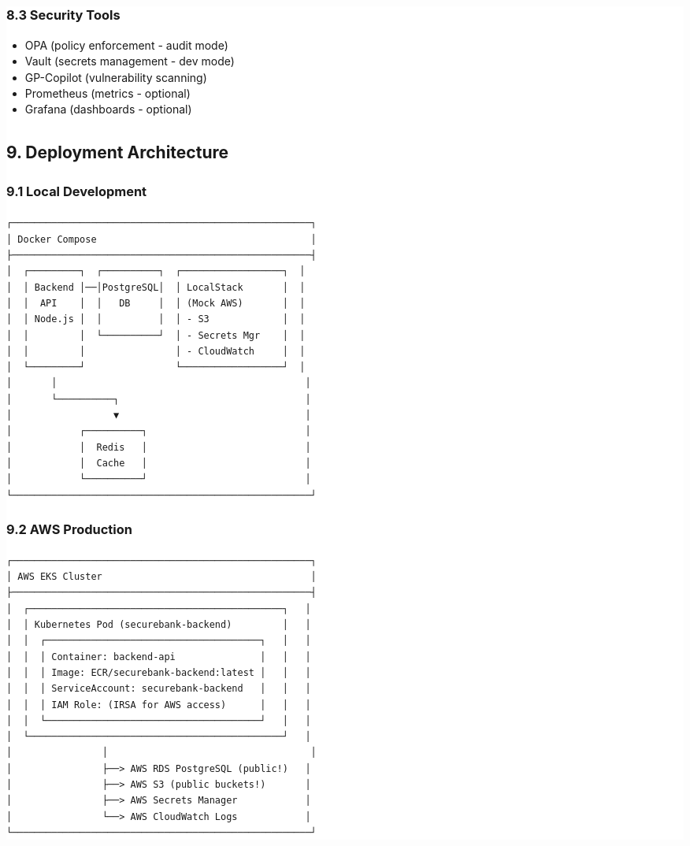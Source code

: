 ### 8.3 Security Tools
- OPA (policy enforcement - audit mode)
- Vault (secrets management - dev mode)
- GP-Copilot (vulnerability scanning)
- Prometheus (metrics - optional)
- Grafana (dashboards - optional)

## 9. Deployment Architecture

### 9.1 Local Development
```
┌─────────────────────────────────────────────────────┐
│ Docker Compose                                      │
├─────────────────────────────────────────────────────┤
│  ┌─────────┐  ┌──────────┐  ┌──────────────────┐  │
│  │ Backend │──│PostgreSQL│  │ LocalStack       │  │
│  │  API    │  │   DB     │  │ (Mock AWS)       │  │
│  │ Node.js │  │          │  │ - S3             │  │
│  │         │  └──────────┘  │ - Secrets Mgr    │  │
│  │         │                │ - CloudWatch     │  │
│  └─────────┘                └──────────────────┘  │
│       │                                            │
│       └──────────┐                                 │
│                  ▼                                 │
│            ┌──────────┐                            │
│            │  Redis   │                            │
│            │  Cache   │                            │
│            └──────────┘                            │
└─────────────────────────────────────────────────────┘
```

### 9.2 AWS Production
```
┌─────────────────────────────────────────────────────┐
│ AWS EKS Cluster                                     │
├─────────────────────────────────────────────────────┤
│  ┌─────────────────────────────────────────────┐   │
│  │ Kubernetes Pod (securebank-backend)         │   │
│  │  ┌──────────────────────────────────────┐   │   │
│  │  │ Container: backend-api               │   │   │
│  │  │ Image: ECR/securebank-backend:latest │   │   │
│  │  │ ServiceAccount: securebank-backend   │   │   │
│  │  │ IAM Role: (IRSA for AWS access)      │   │   │
│  │  └──────────────────────────────────────┘   │   │
│  └─────────────────────────────────────────────┘   │
│                │                                    │
│                ├──> AWS RDS PostgreSQL (public!)   │
│                ├──> AWS S3 (public buckets!)       │
│                ├──> AWS Secrets Manager            │
│                └──> AWS CloudWatch Logs            │
└─────────────────────────────────────────────────────┘
```
